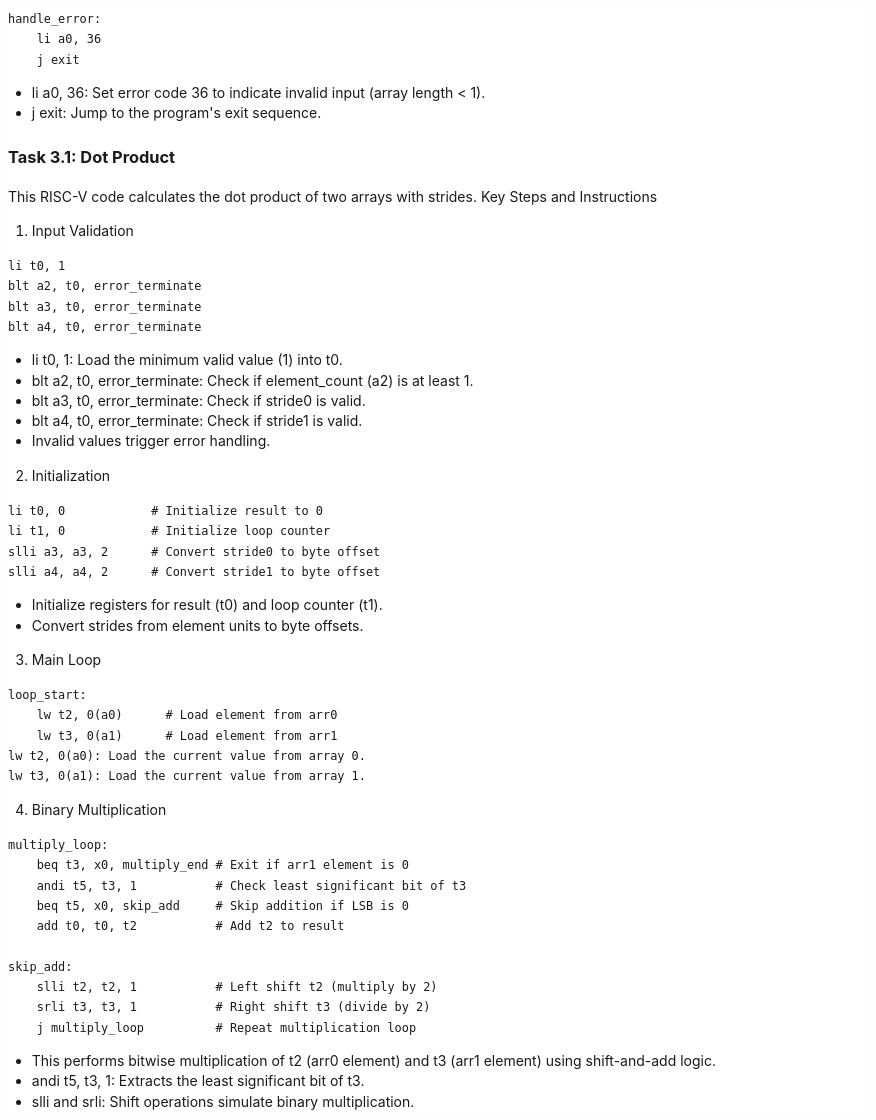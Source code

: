 ```assembly
handle_error:
    li a0, 36
    j exit
```
- li a0, 36: Set error code 36 to indicate invalid input (array length < 1).
- j exit: Jump to the program's exit sequence.
### Task 3.1: Dot Product
This RISC-V code calculates the dot product of two arrays with strides.
Key Steps and Instructions
1. Input Validation
```assembly
li t0, 1
blt a2, t0, error_terminate  
blt a3, t0, error_terminate   
blt a4, t0, error_terminate
```
- li t0, 1: Load the minimum valid value (1) into t0.
- blt a2, t0, error_terminate: Check if element_count (a2) is at least 1.
- blt a3, t0, error_terminate: Check if stride0 is valid.
- blt a4, t0, error_terminate: Check if stride1 is valid.
- Invalid values trigger error handling.
2. Initialization
``` assembly
li t0, 0            # Initialize result to 0
li t1, 0            # Initialize loop counter
slli a3, a3, 2      # Convert stride0 to byte offset
slli a4, a4, 2      # Convert stride1 to byte offset
```
- Initialize registers for result (t0) and loop counter (t1).
- Convert strides from element units to byte offsets.
3. Main Loop
```assembly
loop_start:
    lw t2, 0(a0)      # Load element from arr0
    lw t3, 0(a1)      # Load element from arr1
lw t2, 0(a0): Load the current value from array 0.
lw t3, 0(a1): Load the current value from array 1.
```
4. Binary Multiplication
```assembly
multiply_loop:
    beq t3, x0, multiply_end # Exit if arr1 element is 0
    andi t5, t3, 1           # Check least significant bit of t3
    beq t5, x0, skip_add     # Skip addition if LSB is 0
    add t0, t0, t2           # Add t2 to result

skip_add:
    slli t2, t2, 1           # Left shift t2 (multiply by 2)
    srli t3, t3, 1           # Right shift t3 (divide by 2)
    j multiply_loop          # Repeat multiplication loop
```
- This performs bitwise multiplication of t2 (arr0 element) and t3 (arr1 element) using shift-and-add logic.
- andi t5, t3, 1: Extracts the least significant bit of t3.
- slli and srli: Shift operations simulate binary multiplication.
